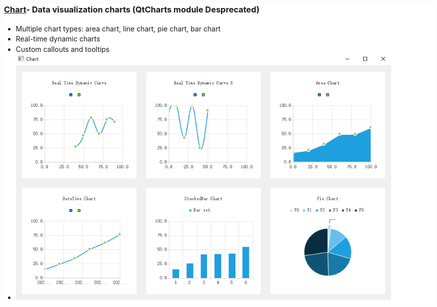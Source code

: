 ### [Chart](src/Chart/)- Data visualization charts (QtCharts module Desprecated)

-   Multiple chart types: area chart, line chart, pie chart, bar chart
-   Real-time dynamic charts
-   Custom callouts and tooltips
-   <img src="src/Chart/picture/Chart_1.png" width="90%" alt="动态图表">